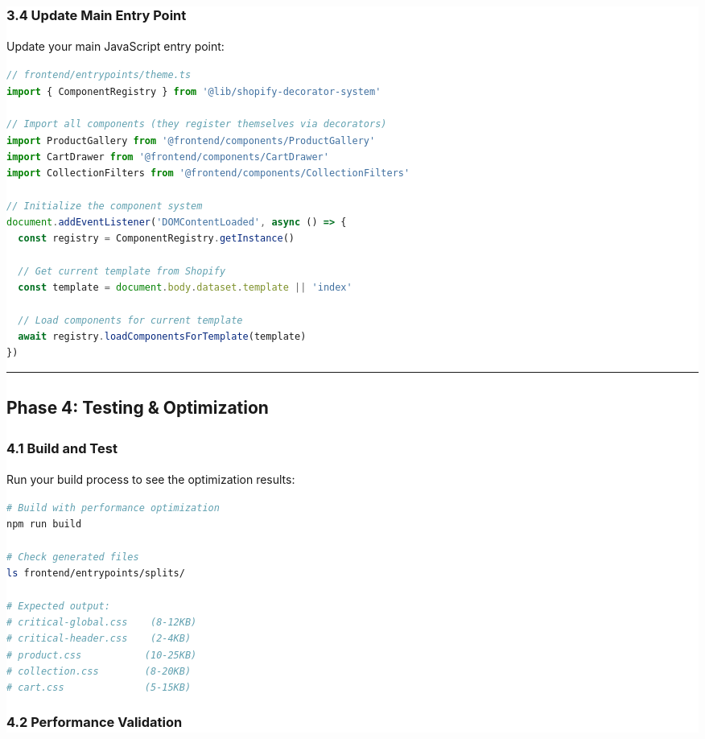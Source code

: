 ```typescript
```

### 3.4 Update Main Entry Point

Update your main JavaScript entry point:

```typescript
// frontend/entrypoints/theme.ts
import { ComponentRegistry } from '@lib/shopify-decorator-system'

// Import all components (they register themselves via decorators)
import ProductGallery from '@frontend/components/ProductGallery'
import CartDrawer from '@frontend/components/CartDrawer'
import CollectionFilters from '@frontend/components/CollectionFilters'

// Initialize the component system
document.addEventListener('DOMContentLoaded', async () => {
  const registry = ComponentRegistry.getInstance()

  // Get current template from Shopify
  const template = document.body.dataset.template || 'index'

  // Load components for current template
  await registry.loadComponentsForTemplate(template)
})
```

---

## Phase 4: Testing & Optimization

### 4.1 Build and Test

Run your build process to see the optimization results:

```bash
# Build with performance optimization
npm run build

# Check generated files
ls frontend/entrypoints/splits/

# Expected output:
# critical-global.css    (8-12KB)
# critical-header.css    (2-4KB)
# product.css           (10-25KB)
# collection.css        (8-20KB)
# cart.css              (5-15KB)
```

### 4.2 Performance Validation
